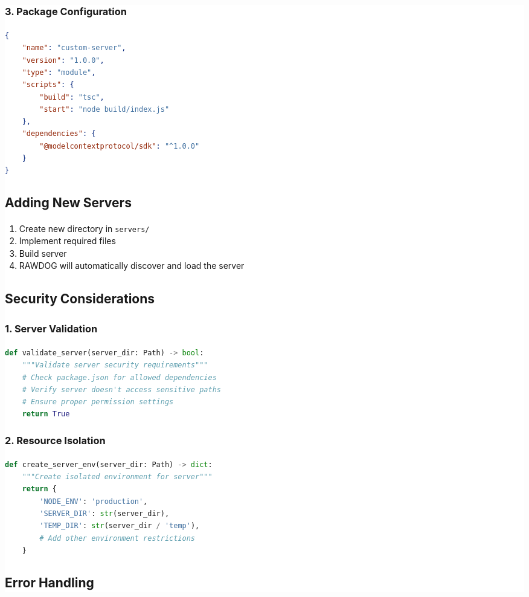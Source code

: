 
### 3. Package Configuration

```json
{
    "name": "custom-server",
    "version": "1.0.0",
    "type": "module",
    "scripts": {
        "build": "tsc",
        "start": "node build/index.js"
    },
    "dependencies": {
        "@modelcontextprotocol/sdk": "^1.0.0"
    }
}
```

## Adding New Servers

1. Create new directory in `servers/`
2. Implement required files
3. Build server
4. RAWDOG will automatically discover and load the server

## Security Considerations

### 1. Server Validation

```python
def validate_server(server_dir: Path) -> bool:
    """Validate server security requirements"""
    # Check package.json for allowed dependencies
    # Verify server doesn't access sensitive paths
    # Ensure proper permission settings
    return True
```

### 2. Resource Isolation

```python
def create_server_env(server_dir: Path) -> dict:
    """Create isolated environment for server"""
    return {
        'NODE_ENV': 'production',
        'SERVER_DIR': str(server_dir),
        'TEMP_DIR': str(server_dir / 'temp'),
        # Add other environment restrictions
    }
```

## Error Handling
